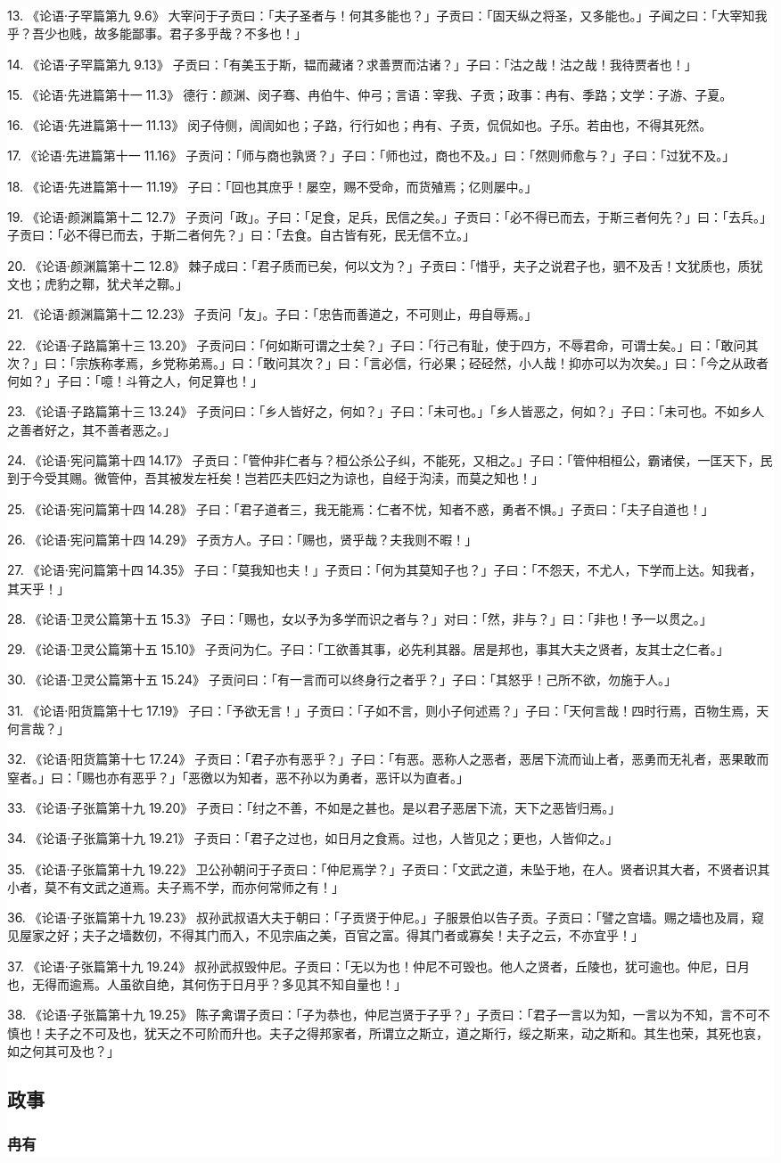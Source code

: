13\. 《论语·子罕篇第九 9.6》 大宰问于子贡曰：「夫子圣者与！何其多能也？」子贡曰：「固天纵之将圣，又多能也。」子闻之曰：「大宰知我乎？吾少也贱，故多能鄙事。君子多乎哉？不多也！」

14\. 《论语·子罕篇第九 9.13》 子贡曰：「有美玉于斯，韫而藏诸？求善贾而沽诸？」子曰：「沽之哉！沽之哉！我待贾者也！」

15\. 《论语·先进篇第十一 11.3》 德行：颜渊、闵子骞、冉伯牛、仲弓；言语：宰我、子贡；政事：冉有、季路；文学：子游、子夏。

16\. 《论语·先进篇第十一 11.13》 闵子侍侧，訚訚如也；子路，行行如也；冉有、子贡，侃侃如也。子乐。若由也，不得其死然。

17\. 《论语·先进篇第十一 11.16》 子贡问：「师与商也孰贤？」子曰：「师也过，商也不及。」曰：「然则师愈与？」子曰：「过犹不及。」

18\. 《论语·先进篇第十一 11.19》 子曰：「回也其庶乎！屡空，赐不受命，而货殖焉；亿则屡中。」

19\. 《论语·颜渊篇第十二 12.7》 子贡问「政」。子曰：「足食，足兵，民信之矣。」子贡曰：「必不得已而去，于斯三者何先？」曰：「去兵。」子贡曰：「必不得已而去，于斯二者何先？」曰：「去食。自古皆有死，民无信不立。」

20\. 《论语·颜渊篇第十二 12.8》 棘子成曰：「君子质而已矣，何以文为？」子贡曰：「惜乎，夫子之说君子也，驷不及舌！文犹质也，质犹文也；虎豹之鞹，犹犬羊之鞹。」

21\. 《论语·颜渊篇第十二 12.23》 子贡问「友」。子曰：「忠告而善道之，不可则止，毋自辱焉。」

22\. 《论语·子路篇第十三 13.20》 子贡问曰：「何如斯可谓之士矣？」子曰：「行己有耻，使于四方，不辱君命，可谓士矣。」曰：「敢问其次？」曰：「宗族称孝焉，乡党称弟焉。」曰：「敢问其次？」曰：「言必信，行必果；硁硁然，小人哉！抑亦可以为次矣。」曰：「今之从政者何如？」子曰：「噫！斗筲之人，何足算也！」

23\. 《论语·子路篇第十三 13.24》 子贡问曰：「乡人皆好之，何如？」子曰：「未可也。」「乡人皆恶之，何如？」子曰：「未可也。不如乡人之善者好之，其不善者恶之。」

24\. 《论语·宪问篇第十四 14.17》 子贡曰：「管仲非仁者与？桓公杀公子纠，不能死，又相之。」子曰：「管仲相桓公，霸诸侯，一匡天下，民到于今受其赐。微管仲，吾其被发左衽矣！岂若匹夫匹妇之为谅也，自经于沟渎，而莫之知也！」

25\. 《论语·宪问篇第十四 14.28》 子曰：「君子道者三，我无能焉：仁者不忧，知者不惑，勇者不惧。」子贡曰：「夫子自道也！」

26\. 《论语·宪问篇第十四 14.29》 子贡方人。子曰：「赐也，贤乎哉？夫我则不暇！」

27\. 《论语·宪问篇第十四 14.35》 子曰：「莫我知也夫！」子贡曰：「何为其莫知子也？」子曰：「不怨天，不尤人，下学而上达。知我者，其天乎！」

28\. 《论语·卫灵公篇第十五 15.3》 子曰：「赐也，女以予为多学而识之者与？」对曰：「然，非与？」曰：「非也！予一以贯之。」

29\. 《论语·卫灵公篇第十五 15.10》 子贡问为仁。子曰：「工欲善其事，必先利其器。居是邦也，事其大夫之贤者，友其士之仁者。」

30\. 《论语·卫灵公篇第十五 15.24》 子贡问曰：「有一言而可以终身行之者乎？」子曰：「其怒乎！己所不欲，勿施于人。」

31\. 《论语·阳货篇第十七 17.19》 子曰：「予欲无言！」子贡曰：「子如不言，则小子何述焉？」子曰：「天何言哉！四时行焉，百物生焉，天何言哉？」

32\. 《论语·阳货篇第十七 17.24》 子贡曰：「君子亦有恶乎？」子曰：「有恶。恶称人之恶者，恶居下流而讪上者，恶勇而无礼者，恶果敢而窒者。」曰：「赐也亦有恶乎？」「恶徼以为知者，恶不孙以为勇者，恶讦以为直者。」

33\. 《论语·子张篇第十九 19.20》 子贡曰：「纣之不善，不如是之甚也。是以君子恶居下流，天下之恶皆归焉。」

34\. 《论语·子张篇第十九 19.21》 子贡曰：「君子之过也，如日月之食焉。过也，人皆见之；更也，人皆仰之。」

35\. 《论语·子张篇第十九 19.22》 卫公孙朝问于子贡曰：「仲尼焉学？」子贡曰：「文武之道，未坠于地，在人。贤者识其大者，不贤者识其小者，莫不有文武之道焉。夫子焉不学，而亦何常师之有！」

36\. 《论语·子张篇第十九 19.23》 叔孙武叔语大夫于朝曰：「子贡贤于仲尼。」子服景伯以告子贡。子贡曰：「譬之宫墙。赐之墙也及肩，窥见屋家之好；夫子之墙数仞，不得其门而入，不见宗庙之美，百官之富。得其门者或寡矣！夫子之云，不亦宜乎！」

37\. 《论语·子张篇第十九 19.24》 叔孙武叔毁仲尼。子贡曰：「无以为也！仲尼不可毁也。他人之贤者，丘陵也，犹可逾也。仲尼，日月也，无得而逾焉。人虽欲自绝，其何伤于日月乎？多见其不知自量也！」

38\. 《论语·子张篇第十九 19.25》 陈子禽谓子贡曰：「子为恭也，仲尼岂贤于子乎？」子贡曰：「君子一言以为知，一言以为不知，言不可不慎也！夫子之不可及也，犹天之不可阶而升也。夫子之得邦家者，所谓立之斯立，道之斯行，绥之斯来，动之斯和。其生也荣，其死也哀，如之何其可及也？」

## 政事

### 冉有
